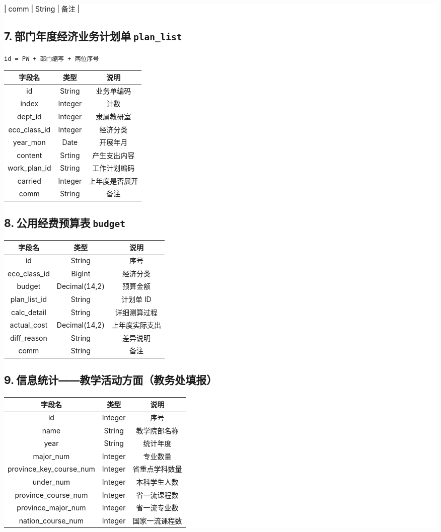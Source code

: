 |    comm     | String  |      备注      |

## 7. 部门年度经济业务计划单 `plan_list`

`id = PW + 部门缩写 + 两位序号`

|    字段名    |  类型   |      说明      |
| :----------: | :-----: | :------------: |
|      id      | String  |   业务单编码   |
|    index     | Integer |      计数      |
|   dept_id    | Integer |   隶属教研室   |
| eco_class_id | Integer |    经济分类    |
|   year_mon   |  Date   |    开展年月    |
|   content    | Srting  |  产生支出内容  |
| work_plan_id | String  |  工作计划编码  |
|   carried    | Integer | 上年度是否展开 |
|     comm     | String  |      备注      |

## 8. 公用经费预算表 `budget`

|    字段名    |     类型      |      说明      |
| :----------: | :-----------: | :------------: |
|      id      |    String     |      序号      |
| eco_class_id |    BigInt     |    经济分类    |
|    budget    | Decimal(14,2) |    预算金额    |
| plan_list_id |    String     |   计划单 ID    |
| calc_detail  |    String     |  详细测算过程  |
| actual_cost  | Decimal(14,2) | 上年度实际支出 |
| diff_reason  |    String     |    差异说明    |
|     comm     |    String     |      备注      |

## 9. 信息统计——教学活动方面（教务处填报）

|         字段名          |  类型   |              说明              |
| :---------------------: | :-----: | :----------------------------: |
|           id            | Integer |              序号              |
|          name           | String  |          教学院部名称          |
|          year           | String  |            统计年度            |
|        major_num        | Integer |            专业数量            |
| province_key_course_num | Integer |         省重点学科数量         |
|        under_num        | Integer |          本科学生人数          |
|   province_course_num   | Integer |          省一流课程数          |
|   province_major_num    | Integer |          省一流专业数          |
|    nation_course_num    | Integer |         国家一流课程数         |